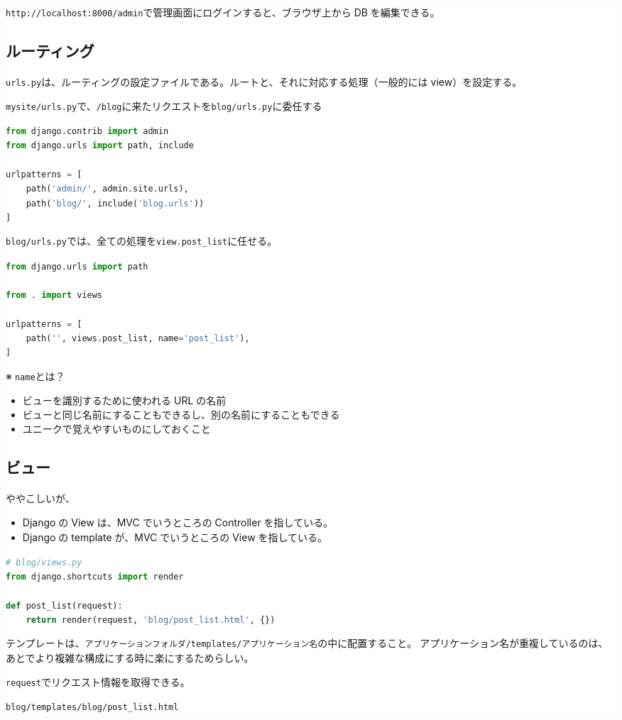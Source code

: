 `http://localhost:8000/admin`で管理画面にログインすると、ブラウザ上から DB を編集できる。

## ルーティング

`urls.py`は、ルーティングの設定ファイルである。ルートと、それに対応する処理（一般的には view）を設定する。

`mysite/urls.py`で、`/blog`に来たリクエストを`blog/urls.py`に委任する

```py
from django.contrib import admin
from django.urls import path, include

urlpatterns = [
    path('admin/', admin.site.urls),
    path('blog/', include('blog.urls'))
]
```

`blog/urls.py`では、全ての処理を`view.post_list`に任せる。

```py
from django.urls import path

from . import views

urlpatterns = [
    path('', views.post_list, name='post_list'),
]
```

※ `name`とは？

- ビューを識別するために使われる URL の名前
- ビューと同じ名前にすることもできるし、別の名前にすることもできる
- ユニークで覚えやすいものにしておくこと

## ビュー

ややこしいが、

- Django の View は、MVC でいうところの Controller を指している。
- Django の template が、MVC でいうところの View を指している。

```py
# blog/views.py
from django.shortcuts import render

def post_list(request):
    return render(request, 'blog/post_list.html', {})
```

テンプレートは、`アプリケーションフォルダ/templates/アプリケーション名`の中に配置すること。
アプリケーション名が重複しているのは、あとでより複雑な構成にする時に楽にするためらしい。

`request`でリクエスト情報を取得できる。

`blog/templates/blog/post_list.html`
